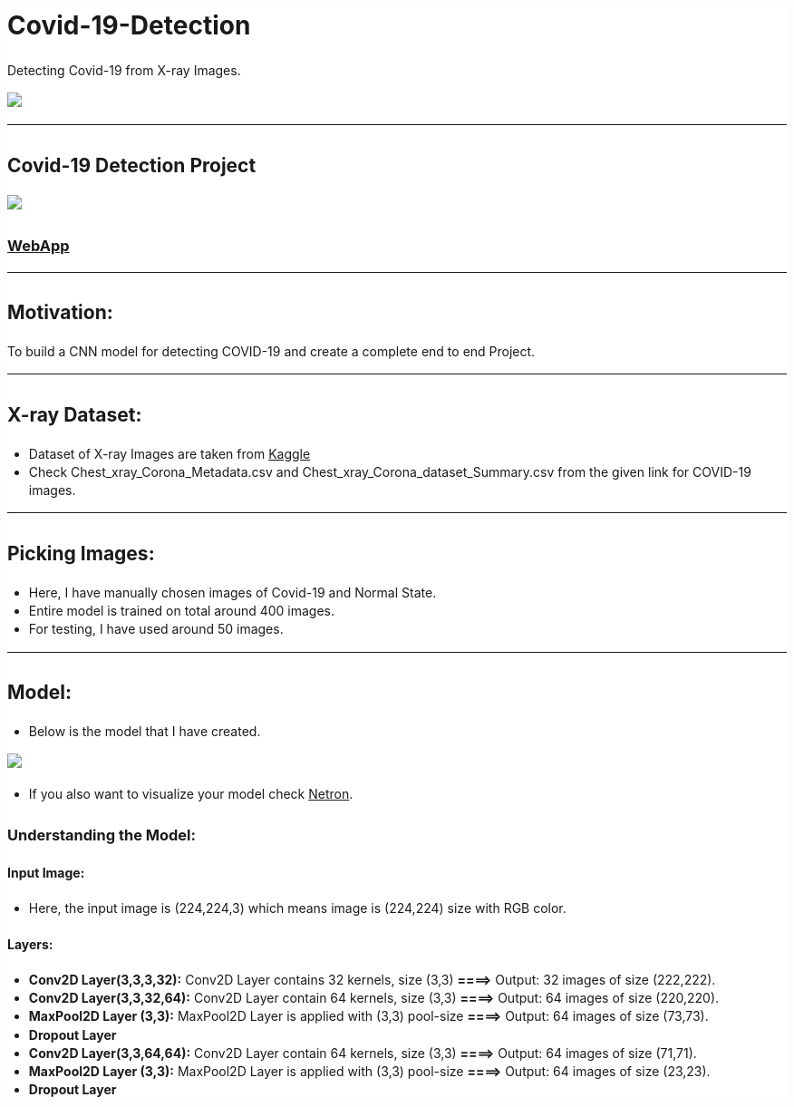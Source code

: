 # Covid-19-Detection
Detecting Covid-19 from X-ray Images.

<img src="https://github.com/manthanpatel98/Covid-19-Detection/blob/master/images/covidimg.jpg" height="400">

---

## **Covid-19 Detection Project**

<img src="https://github.com/manthanpatel98/Covid-19-Detection/blob/master/images/Covid.gif" width="600">

### [**WebApp**](https://covidxraydetection.herokuapp.com/)

---

## Motivation:
To build a CNN model for detecting COVID-19 and create a complete end to end Project.

---

## X-ray Dataset:
* Dataset of X-ray Images are taken from [Kaggle](https://www.kaggle.com/praveengovi/coronahack-chest-xraydataset)
* Check Chest_xray_Corona_Metadata.csv and Chest_xray_Corona_dataset_Summary.csv from the given link for COVID-19 images. 
---

## Picking Images:
* Here, I have manually chosen images of Covid-19 and Normal State.
* Entire model is trained on total around 400 images.
* For testing, I have used around 50 images.

---

## Model:
* Below is the model that I have created.
<img src="https://github.com/manthanpatel98/Covid-19-Detection/blob/master/images/covid.h5.png" height="700">

* If you also want to visualize your model check [Netron](https://lutzroeder.github.io/netron/).

### Understanding the Model:

#### **Input Image:**
* Here, the input image is (224,224,3) which means image is (224,224) size with RGB color.

#### **Layers:**
* **Conv2D Layer(3,3,3,32):** Conv2D Layer contains 32 kernels, size (3,3) **====>** Output: 32 images of size (222,222).
* **Conv2D Layer(3,3,32,64):** Conv2D Layer contain 64 kernels, size (3,3) **====>** Output: 64 images of size (220,220).
* **MaxPool2D Layer (3,3):**  MaxPool2D Layer is applied with (3,3) pool-size **====>** Output: 64 images of size (73,73).
* **Dropout Layer**
* **Conv2D Layer(3,3,64,64):** Conv2D Layer contain 64 kernels, size (3,3) **====>** Output: 64 images of size (71,71).
* **MaxPool2D Layer (3,3):**  MaxPool2D Layer is applied with (3,3) pool-size **====>** Output: 64 images of size (23,23).
* **Dropout Layer**